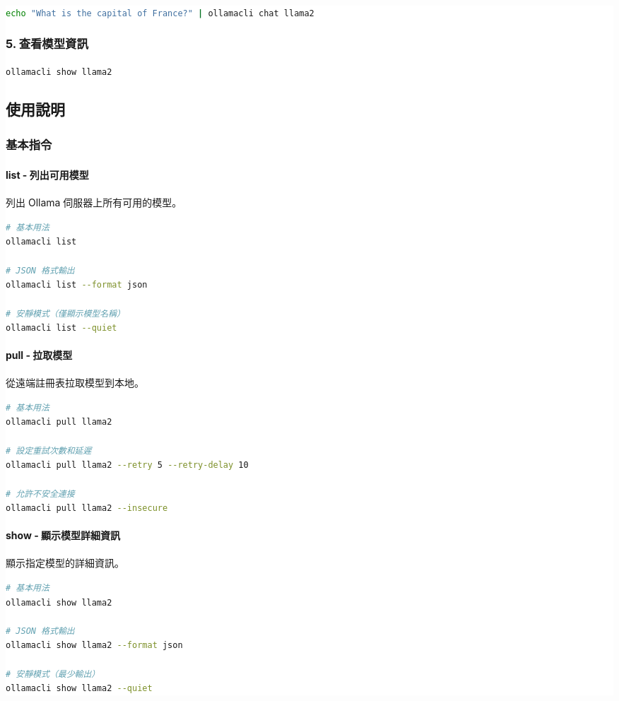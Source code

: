 ```bash
echo "What is the capital of France?" | ollamacli chat llama2
```

### 5. 查看模型資訊

```bash
ollamacli show llama2
```

## 使用說明

### 基本指令

#### list - 列出可用模型

列出 Ollama 伺服器上所有可用的模型。

```bash
# 基本用法
ollamacli list

# JSON 格式輸出
ollamacli list --format json

# 安靜模式（僅顯示模型名稱）
ollamacli list --quiet
```

#### pull - 拉取模型

從遠端註冊表拉取模型到本地。

```bash
# 基本用法
ollamacli pull llama2

# 設定重試次數和延遲
ollamacli pull llama2 --retry 5 --retry-delay 10

# 允許不安全連接
ollamacli pull llama2 --insecure
```

#### show - 顯示模型詳細資訊

顯示指定模型的詳細資訊。

```bash
# 基本用法
ollamacli show llama2

# JSON 格式輸出
ollamacli show llama2 --format json

# 安靜模式（最少輸出）
ollamacli show llama2 --quiet
```
